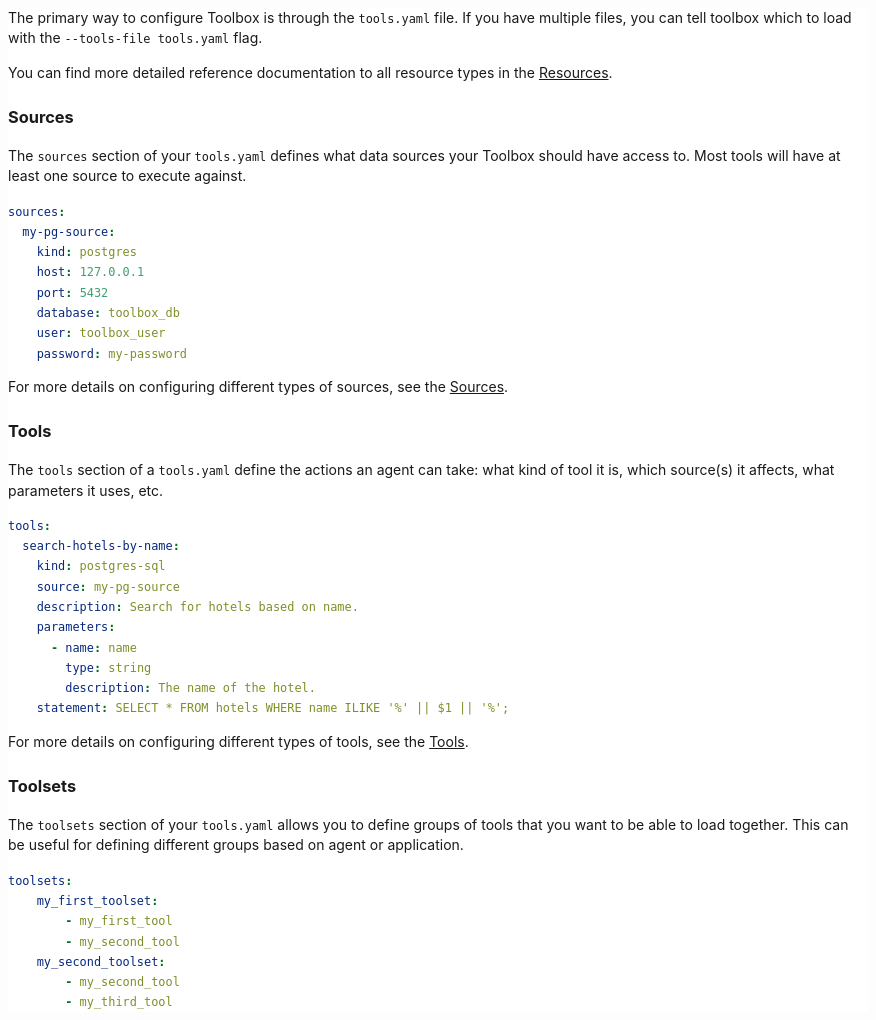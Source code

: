 The primary way to configure Toolbox is through the `tools.yaml` file. If you
have multiple files, you can tell toolbox which to load with the `--tools-file
tools.yaml` flag.

You can find more detailed reference documentation to all resource types in the
[Resources](https://googleapis.github.io/genai-toolbox/resources/).
### Sources

The `sources` section of your `tools.yaml` defines what data sources your
Toolbox should have access to. Most tools will have at least one source to
execute against.

```yaml
sources:
  my-pg-source:
    kind: postgres
    host: 127.0.0.1
    port: 5432
    database: toolbox_db
    user: toolbox_user
    password: my-password
```

For more details on configuring different types of sources, see the
[Sources](https://googleapis.github.io/genai-toolbox/resources/sources).

### Tools

The `tools` section of a `tools.yaml` define the actions an agent can take: what
kind of tool it is, which source(s) it affects, what parameters it uses, etc.

```yaml
tools:
  search-hotels-by-name:
    kind: postgres-sql
    source: my-pg-source
    description: Search for hotels based on name.
    parameters:
      - name: name
        type: string
        description: The name of the hotel.
    statement: SELECT * FROM hotels WHERE name ILIKE '%' || $1 || '%';
```

For more details on configuring different types of tools, see the
[Tools](https://googleapis.github.io/genai-toolbox/resources/tools).


### Toolsets

The `toolsets` section of your `tools.yaml` allows you to define groups of tools
that you want to be able to load together. This can be useful for defining
different groups based on agent or application.

```yaml
toolsets:
    my_first_toolset:
        - my_first_tool
        - my_second_tool
    my_second_toolset:
        - my_second_tool
        - my_third_tool
```
